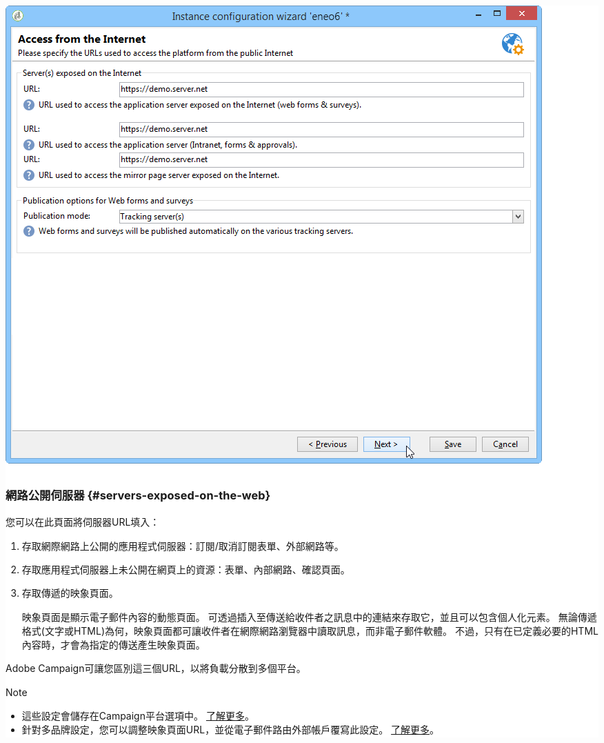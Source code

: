 ![](assets/s_ncs_install_deployment_wiz_15.png)

### 網路公開伺服器 {#servers-exposed-on-the-web}

您可以在此頁面將伺服器URL填入：

1. 存取網際網路上公開的應用程式伺服器：訂閱/取消訂閱表單、外部網路等。
1. 存取應用程式伺服器上未公開在網頁上的資源：表單、內部網路、確認頁面。
1. 存取傳遞的映象頁面。

   映象頁面是顯示電子郵件內容的動態頁面。 可透過插入至傳送給收件者之訊息中的連結來存取它，並且可以包含個人化元素。 無論傳遞格式(文字或HTML)為何，映象頁面都可讓收件者在網際網路瀏覽器中讀取訊息，而非電子郵件軟體。 不過，只有在已定義必要的HTML內容時，才會為指定的傳送產生映象頁面。

Adobe Campaign可讓您區別這三個URL，以將負載分散到多個平台。


>[!NOTE]
>
>* 這些設定會儲存在Campaign平台選項中。 [了解更多](../../installation/using/configuring-campaign-options.md)。
>* 針對多品牌設定，您可以調整映象頁面URL，並從電子郵件路由外部帳戶覆寫此設定。 [了解更多](../../installation/using/configuring-campaign-options.md)。
